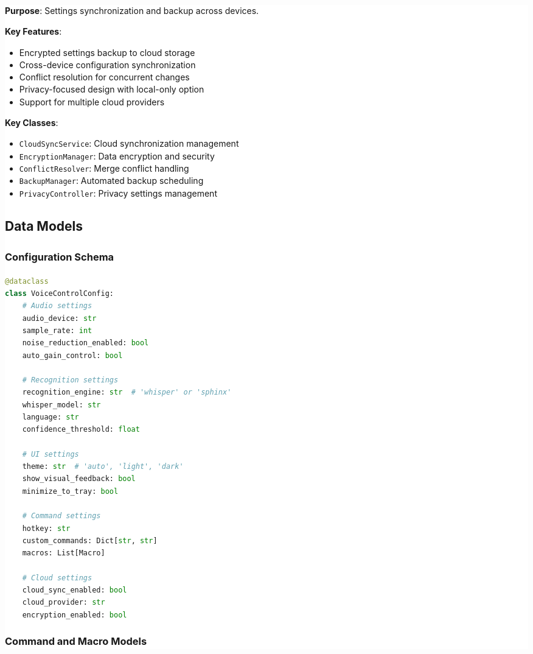 **Purpose**: Settings synchronization and backup across devices.

**Key Features**:
- Encrypted settings backup to cloud storage
- Cross-device configuration synchronization
- Conflict resolution for concurrent changes
- Privacy-focused design with local-only option
- Support for multiple cloud providers

**Key Classes**:
- `CloudSyncService`: Cloud synchronization management
- `EncryptionManager`: Data encryption and security
- `ConflictResolver`: Merge conflict handling
- `BackupManager`: Automated backup scheduling
- `PrivacyController`: Privacy settings management

## Data Models

### Configuration Schema

```python
@dataclass
class VoiceControlConfig:
    # Audio settings
    audio_device: str
    sample_rate: int
    noise_reduction_enabled: bool
    auto_gain_control: bool
    
    # Recognition settings
    recognition_engine: str  # 'whisper' or 'sphinx'
    whisper_model: str
    language: str
    confidence_threshold: float
    
    # UI settings
    theme: str  # 'auto', 'light', 'dark'
    show_visual_feedback: bool
    minimize_to_tray: bool
    
    # Command settings
    hotkey: str
    custom_commands: Dict[str, str]
    macros: List[Macro]
    
    # Cloud settings
    cloud_sync_enabled: bool
    cloud_provider: str
    encryption_enabled: bool
```

### Command and Macro Models
